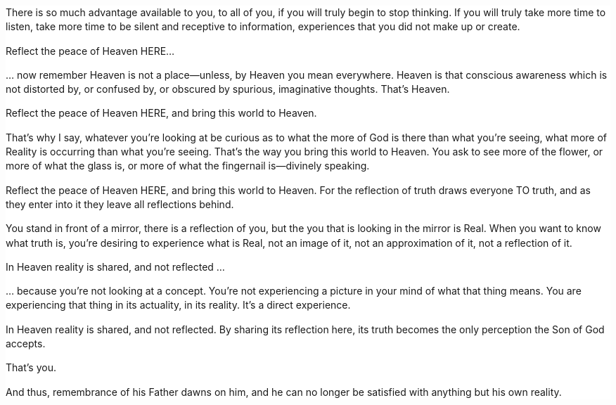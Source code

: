 There is so much advantage available to you, to all of you, if you will
truly begin to stop thinking. If you will truly take more time to
listen, take more time to be silent and receptive to information,
experiences that you did not make up or create.

<div markdown="1" class="well book">
Reflect the peace of Heaven HERE&hellip;
</div>

&hellip; now remember Heaven is not a place&mdash;unless, by Heaven you
mean everywhere. Heaven is that conscious awareness which is not
distorted by, or confused by, or obscured by spurious, imaginative
thoughts. That&rsquo;s Heaven.

<div markdown="1" class="well book">
Reflect the peace of Heaven HERE, and bring this world to Heaven.
</div>

That&rsquo;s why I say, whatever you&rsquo;re looking at be curious as
to what the more of God is there than what you&rsquo;re seeing, what
more of Reality is occurring than what you&rsquo;re seeing. That&rsquo;s
the way you bring this world to Heaven. You ask to see more of the
flower, or more of what the glass is, or more of what the fingernail
is&mdash;divinely speaking.

<div markdown="1" class="well book">
Reflect the peace of Heaven HERE, and bring this world to Heaven. For
the reflection of truth draws everyone TO truth, and as they enter into
it they leave all reflections behind.
</div>

You stand in front of a mirror, there is a reflection of you, but the
you that is looking in the mirror is Real. When you want to know what
truth is, you&rsquo;re desiring to experience what is Real, not an image
of it, not an approximation of it, not a reflection of it.

<div markdown="1" class="well book">
In Heaven reality is shared, and not reflected &hellip;
</div>

&hellip; because you&rsquo;re not looking at a concept. You&rsquo;re not
experiencing a picture in your mind of what that thing means. You are
experiencing that thing in its actuality, in its reality. It&rsquo;s a
direct experience.

<div markdown="1" class="well book">
In Heaven reality is shared, and not reflected. By sharing its
reflection here, its truth becomes the only perception the Son of God
accepts.
</div>

That&rsquo;s you.

<div markdown="1" class="well book">
And thus, remembrance of his Father dawns on him, and he can no longer
be satisfied with anything but his own reality.
</div>
